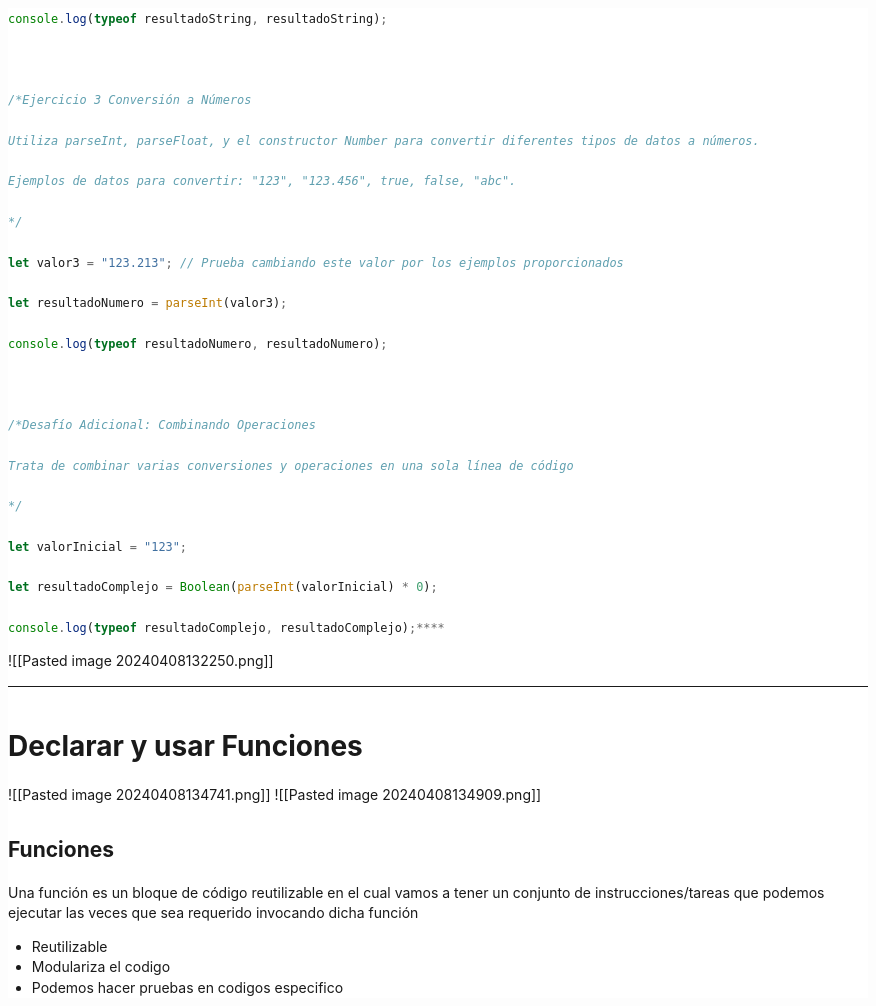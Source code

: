 ```JavaScript
console.log(typeof resultadoString, resultadoString);

  

/*Ejercicio 3 Conversión a Números

Utiliza parseInt, parseFloat, y el constructor Number para convertir diferentes tipos de datos a números.

Ejemplos de datos para convertir: "123", "123.456", true, false, "abc".

*/

let valor3 = "123.213"; // Prueba cambiando este valor por los ejemplos proporcionados

let resultadoNumero = parseInt(valor3);

console.log(typeof resultadoNumero, resultadoNumero);

  

/*Desafío Adicional: Combinando Operaciones

Trata de combinar varias conversiones y operaciones en una sola línea de código

*/

let valorInicial = "123";

let resultadoComplejo = Boolean(parseInt(valorInicial) * 0);

console.log(typeof resultadoComplejo, resultadoComplejo);****
```
![[Pasted image 20240408132250.png]]

---

# Declarar y usar Funciones
![[Pasted image 20240408134741.png]]
![[Pasted image 20240408134909.png]]
## Funciones
Una función es un bloque de código reutilizable en el cual vamos a tener un conjunto de instrucciones/tareas que podemos ejecutar las veces que sea requerido invocando dicha función

* Reutilizable
* Modulariza el codigo
* Podemos hacer pruebas en codigos especifico
